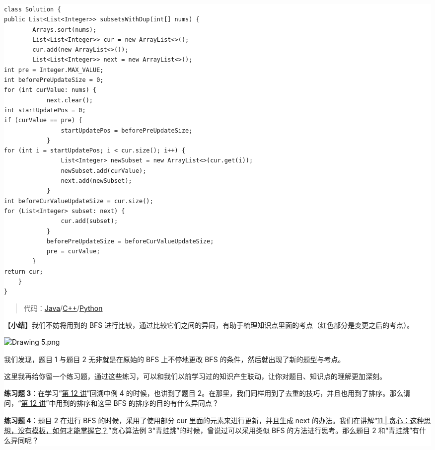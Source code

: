 ```
class Solution {
public List<List<Integer>> subsetsWithDup(int[] nums) {
        Arrays.sort(nums);
        List<List<Integer>> cur = new ArrayList<>();
        cur.add(new ArrayList<>());
        List<List<Integer>> next = new ArrayList<>();
int pre = Integer.MAX_VALUE;
int beforePreUpdateSize = 0;
for (int curValue: nums) {
            next.clear();
int startUpdatePos = 0;
if (curValue == pre) {
                startUpdatePos = beforePreUpdateSize;
            }
for (int i = startUpdatePos; i < cur.size(); i++) {
                List<Integer> newSubset = new ArrayList<>(cur.get(i));
                newSubset.add(curValue);
                next.add(newSubset);
            }
int beforeCurValueUpdateSize = cur.size();
for (List<Integer> subset: next) {
                cur.add(subset);
            }
            beforePreUpdateSize = beforeCurValueUpdateSize;
            pre = curValue;
        }
return cur;
    }
}
```

> 代码：[Java](https://github.com/lagoueduCol/Algorithm-Dryad/blob/main/17.Subset/90.%E5%AD%90%E9%9B%86-ii.BFS.java?fileGuid=xxQTRXtVcqtHK6j8)/[C++](https://github.com/lagoueduCol/Algorithm-Dryad/blob/main/17.Subset/90.%E5%AD%90%E9%9B%86-ii.BFS.cpp?fileGuid=xxQTRXtVcqtHK6j8)/[Python](https://github.com/lagoueduCol/Algorithm-Dryad/blob/main/17.Subset/90.%E5%AD%90%E9%9B%86-ii.BFS.py?fileGuid=xxQTRXtVcqtHK6j8)

【**小结**】我们不妨将用到的 BFS 进行比较，通过比较它们之间的异同，有助于梳理知识点里面的考点（红色部分是变更之后的考点）。

![Drawing 5.png](https://s0.lgstatic.com/i/image6/M01/3B/1D/CioPOWCChtmACSQgAAByLMtH9fw534.png)

我们发现，题目 1 与题目 2 无非就是在原始的 BFS 上不停地更改 BFS 的条件，然后就出现了新的题型与考点。

这里我再给你留一个练习题，通过这些练习，可以和我们以前学习过的知识产生联动，让你对题目、知识点的理解更加深刻。

**练习题 3**：在学习“[第 12 讲](https://kaiwu.lagou.com/course/courseInfo.htm?courseId=685#/detail/pc?id=6701&fileGuid=xxQTRXtVcqtHK6j8)”回溯中例 4 的时候，也讲到了题目 2。在那里，我们同样用到了去重的技巧，并且也用到了排序。那么请问，“[第 12 讲](https://kaiwu.lagou.com/course/courseInfo.htm?courseId=685#/detail/pc?id=6701&fileGuid=xxQTRXtVcqtHK6j8)”中用到的排序和这里 BFS 的排序的目的有什么异同点？

**练习题 4**：题目 2 在进行 BFS 的时候，采用了使用部分 cur 里面的元素来进行更新，并且生成 next 的办法。我们在讲解“[11 | 贪心：这种思想，没有模板，如何才能掌握它？](https://kaiwu.lagou.com/course/courseInfo.htm?courseId=685#/detail/pc?id=6700&fileGuid=xxQTRXtVcqtHK6j8)”贪心算法例 3“青蛙跳”的时候，曾说过可以采用类似 BFS 的方法进行思考。那么题目 2 和“青蛙跳”有什么异同呢？
